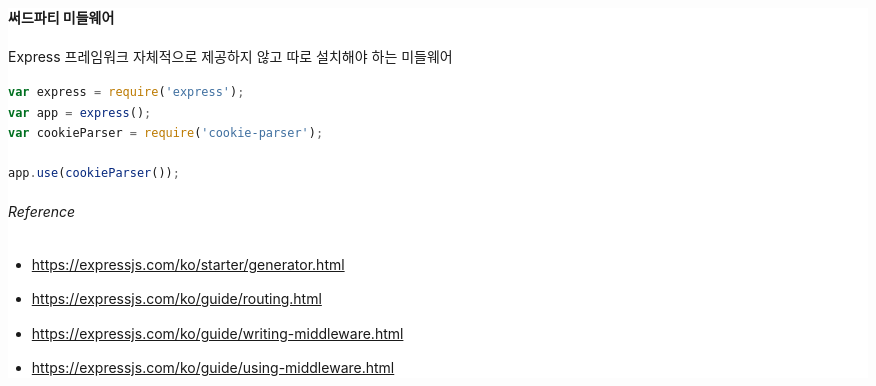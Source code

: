 #### 써드파티 미들웨어
Express 프레임워크 자체적으로 제공하지 않고 따로 설치해야 하는 미들웨어

  
```js
var express = require('express');
var app = express();
var cookieParser = require('cookie-parser');

app.use(cookieParser());
```  



###### Reference

- https://expressjs.com/ko/starter/generator.html

- https://expressjs.com/ko/guide/routing.html

- https://expressjs.com/ko/guide/writing-middleware.html

- https://expressjs.com/ko/guide/using-middleware.html